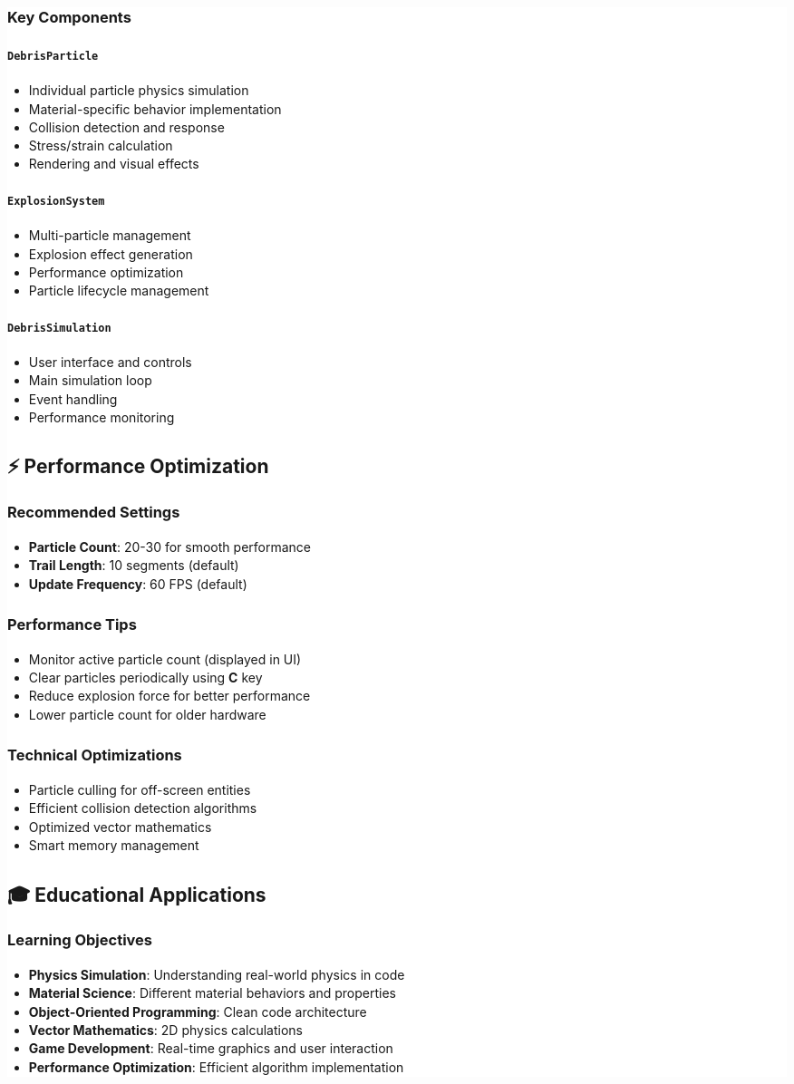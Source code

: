 ### Key Components

#### `DebrisParticle`
- Individual particle physics simulation
- Material-specific behavior implementation
- Collision detection and response
- Stress/strain calculation
- Rendering and visual effects

#### `ExplosionSystem`
- Multi-particle management
- Explosion effect generation
- Performance optimization
- Particle lifecycle management

#### `DebrisSimulation`
- User interface and controls
- Main simulation loop
- Event handling
- Performance monitoring

## ⚡ Performance Optimization

### Recommended Settings
- **Particle Count**: 20-30 for smooth performance
- **Trail Length**: 10 segments (default)
- **Update Frequency**: 60 FPS (default)

### Performance Tips
- Monitor active particle count (displayed in UI)
- Clear particles periodically using **C** key
- Reduce explosion force for better performance
- Lower particle count for older hardware

### Technical Optimizations
- Particle culling for off-screen entities
- Efficient collision detection algorithms
- Optimized vector mathematics
- Smart memory management

## 🎓 Educational Applications

### Learning Objectives
- **Physics Simulation**: Understanding real-world physics in code
- **Material Science**: Different material behaviors and properties  
- **Object-Oriented Programming**: Clean code architecture
- **Vector Mathematics**: 2D physics calculations
- **Game Development**: Real-time graphics and user interaction
- **Performance Optimization**: Efficient algorithm implementation
